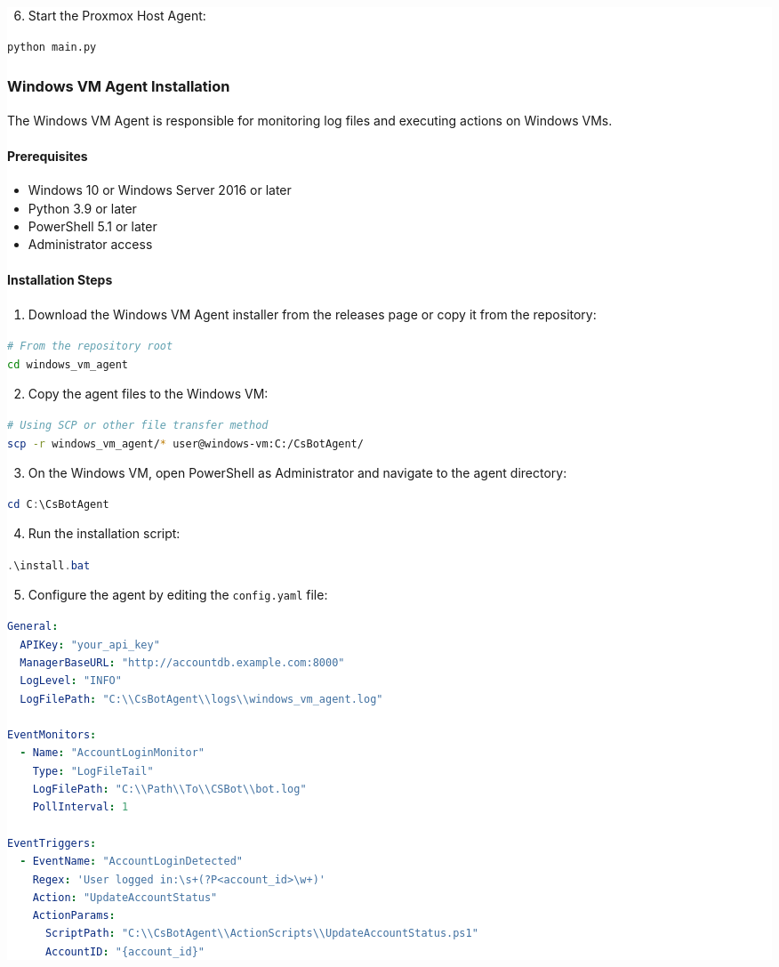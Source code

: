 6. Start the Proxmox Host Agent:

```bash
python main.py
```

### Windows VM Agent Installation

The Windows VM Agent is responsible for monitoring log files and executing actions on Windows VMs.

#### Prerequisites

- Windows 10 or Windows Server 2016 or later
- Python 3.9 or later
- PowerShell 5.1 or later
- Administrator access

#### Installation Steps

1. Download the Windows VM Agent installer from the releases page or copy it from the repository:

```bash
# From the repository root
cd windows_vm_agent
```

2. Copy the agent files to the Windows VM:

```bash
# Using SCP or other file transfer method
scp -r windows_vm_agent/* user@windows-vm:C:/CsBotAgent/
```

3. On the Windows VM, open PowerShell as Administrator and navigate to the agent directory:

```powershell
cd C:\CsBotAgent
```

4. Run the installation script:

```powershell
.\install.bat
```

5. Configure the agent by editing the `config.yaml` file:

```yaml
General:
  APIKey: "your_api_key"
  ManagerBaseURL: "http://accountdb.example.com:8000"
  LogLevel: "INFO"
  LogFilePath: "C:\\CsBotAgent\\logs\\windows_vm_agent.log"

EventMonitors:
  - Name: "AccountLoginMonitor"
    Type: "LogFileTail"
    LogFilePath: "C:\\Path\\To\\CSBot\\bot.log"
    PollInterval: 1

EventTriggers:
  - EventName: "AccountLoginDetected"
    Regex: 'User logged in:\s+(?P<account_id>\w+)'
    Action: "UpdateAccountStatus"
    ActionParams:
      ScriptPath: "C:\\CsBotAgent\\ActionScripts\\UpdateAccountStatus.ps1"
      AccountID: "{account_id}"
```
